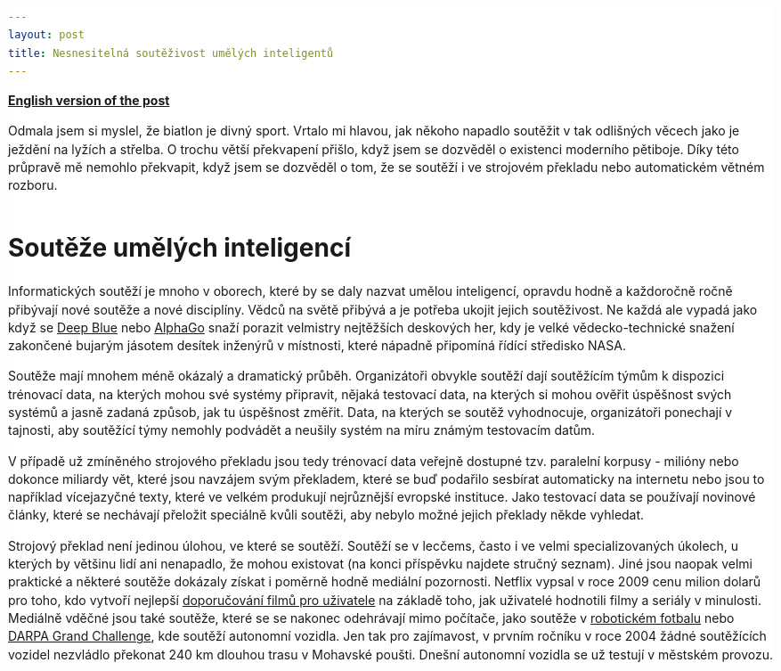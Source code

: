 ```yaml
---
layout: post
title: Nesnesitelná soutěživost umělých inteligentů
---
```


__[English version of the post](/2017/04/14/Shared-tasks.html)__

Odmala jsem si myslel, že biatlon je divný sport. Vrtalo mi hlavou, jak někoho
napadlo soutěžit v tak odlišných věcech jako je ježdění na lyžích a střelba. O
trochu větší překvapení přišlo, když jsem se dozvěděl o existenci moderního
pětiboje. Díky této průpravě mě nemohlo překvapit, když jsem se dozvěděl o tom,
že se soutěží i ve strojovém překladu nebo automatickém větném rozboru.

# Soutěže umělých inteligencí

Informatických soutěží je mnoho v oborech, které by se daly nazvat umělou
inteligencí, opravdu hodně a každoročně ročně přibývají nové soutěže a nové
disciplíny. Vědců na světě přibývá a je potřeba ukojit jejich soutěživost. Ne
každá ale vypadá jako když se [Deep
Blue](https://en.wikipedia.org/wiki/Deep_Blue_versus_Garry_Kasparov) nebo
[AlphaGo](https://en.wikipedia.org/wiki/AlphaGo_versus_Lee_Sedol) snaží porazit
velmistry nejtěžších deskových her, kdy je velké vědecko-technické snažení
zakončené bujarým jásotem desítek inženýrů v místnosti, které nápadně připomíná
řídící středisko NASA.

Soutěže mají mnohem méně okázalý a dramatický průběh. Organizátoři obvykle
soutěží dají soutěžícím týmům k dispozici trénovací data, na kterých mohou své
systémy připravit, nějaká testovací data, na kterých si mohou ověřit úspěšnost
svých systémů a jasně zadaná způsob, jak tu úspěšnost změřit. Data, na kterých
se soutěž vyhodnocuje, organizátoři ponechají v tajnosti, aby soutěžící týmy
nemohly podvádět a neušily systém na míru známým testovacím datům.

V případě už zmíněného strojového překladu jsou tedy trénovací data veřejně
dostupné tzv.  paralelní korpusy - milióny nebo dokonce miliardy vět, které
jsou navzájem svým překladem, které se buď podařilo sesbírat automaticky na
internetu nebo jsou to například vícejazyčné texty, které ve velkém produkují
nejrůznější evropské instituce. Jako testovací data se používají novinové
články, které se nechávají přeložit speciálně kvůli soutěži, aby nebylo možné
jejich překlady někde vyhledat.

Strojový překlad není jedinou úlohou, ve které se soutěží. Soutěží se v
lecčems, často i ve velmi specializovaných úkolech, u kterých by většinu lidí
ani nenapadlo, že mohou existovat (na konci příspěvku najdete stručný seznam).
Jiné jsou naopak velmi praktické a některé soutěže dokázaly získat i poměrně
hodně mediální pozornosti. Netflix vypsal v roce 2009 cenu milion dolarů pro
toho, kdo vytvoří nejlepší [doporučování filmů pro
uživatele](https://en.wikipedia.org/wiki/Netflix_Prize) na základě toho, jak
uživatelé hodnotili filmy a seriály v minulosti. Mediálně vděčné jsou také
soutěže, které se se nakonec odehrávají mimo počítače, jako soutěže v
[robotickém fotbalu](https://en.wikipedia.org/wiki/RoboCup) nebo [DARPA Grand
Challenge](https://en.wikipedia.org/wiki/DARPA_Grand_Challenge), kde soutěží
autonomní vozidla. Jen tak pro zajímavost, v prvním ročníku v roce 2004 žádné
soutěžících vozidel nezvládlo překonat 240 km dlouhou trasu v Mohavské poušti.
Dnešní autonomní vozidla se už testují v městském provozu.
